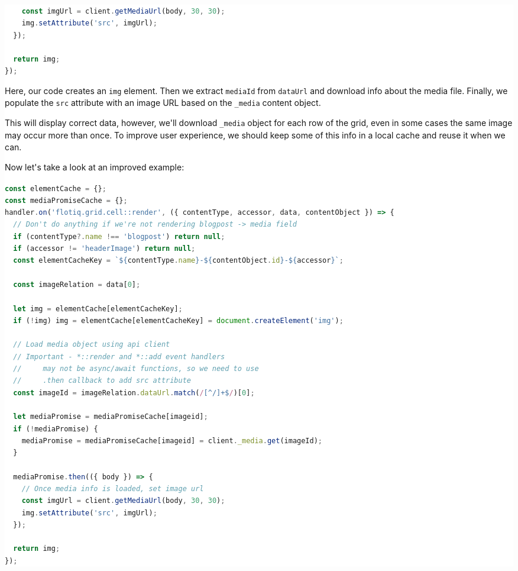 ```javascript
    const imgUrl = client.getMediaUrl(body, 30, 30);
    img.setAttribute('src', imgUrl);
  });

  return img;
});
```

Here, our code creates an `img` element. Then we extract `mediaId` from `dataUrl` and download info about the media file. Finally, we populate the `src` attribute with an image URL based on the `_media` content object.

This will display correct data, however, we'll download `_media` object for each row of the grid, even in some cases the same image may occur more than once. To improve user experience, we should keep some of this info in a local cache and reuse it when we can.

Now let's take a look at an improved example:

```javascript
const elementCache = {};
const mediaPromiseCache = {};
handler.on('flotiq.grid.cell::render', ({ contentType, accessor, data, contentObject }) => {
  // Don't do anything if we're not rendering blogpost -> media field
  if (contentType?.name !== 'blogpost') return null;
  if (accessor != 'headerImage') return null;
  const elementCacheKey = `${contentType.name}-${contentObject.id}-${accessor}`;

  const imageRelation = data[0];

  let img = elementCache[elementCacheKey];
  if (!img) img = elementCache[elementCacheKey] = document.createElement('img');

  // Load media object using api client
  // Important - *::render and *::add event handlers
  //     may not be async/await functions, so we need to use
  //     .then callback to add src attribute
  const imageId = imageRelation.dataUrl.match(/[^/]+$/)[0];

  let mediaPromise = mediaPromiseCache[imageid];
  if (!mediaPromise) {
    mediaPromise = mediaPromiseCache[imageid] = client._media.get(imageId);
  }

  mediaPromise.then(({ body }) => {
    // Once media info is loaded, set image url
    const imgUrl = client.getMediaUrl(body, 30, 30);
    img.setAttribute('src', imgUrl);
  });

  return img;
});
```
